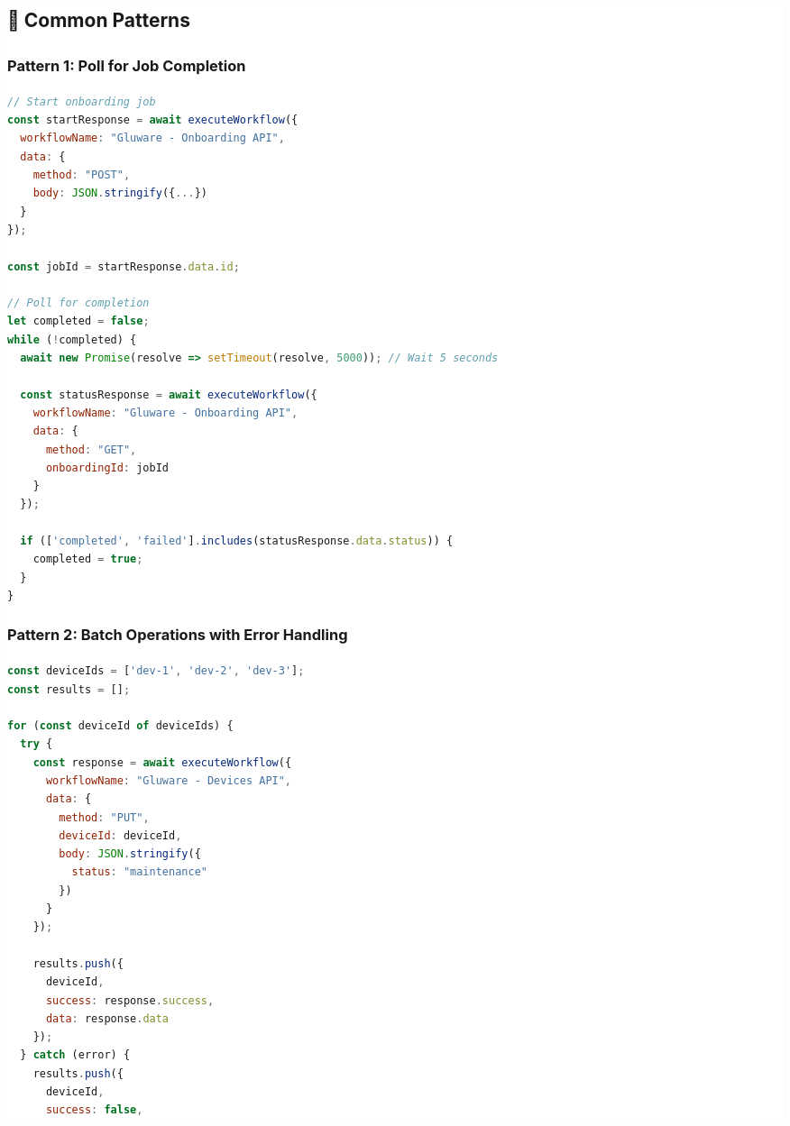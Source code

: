 ## 🔄 Common Patterns

### Pattern 1: Poll for Job Completion

```javascript
// Start onboarding job
const startResponse = await executeWorkflow({
  workflowName: "Gluware - Onboarding API",
  data: {
    method: "POST",
    body: JSON.stringify({...})
  }
});

const jobId = startResponse.data.id;

// Poll for completion
let completed = false;
while (!completed) {
  await new Promise(resolve => setTimeout(resolve, 5000)); // Wait 5 seconds
  
  const statusResponse = await executeWorkflow({
    workflowName: "Gluware - Onboarding API",
    data: {
      method: "GET",
      onboardingId: jobId
    }
  });
  
  if (['completed', 'failed'].includes(statusResponse.data.status)) {
    completed = true;
  }
}
```

### Pattern 2: Batch Operations with Error Handling

```javascript
const deviceIds = ['dev-1', 'dev-2', 'dev-3'];
const results = [];

for (const deviceId of deviceIds) {
  try {
    const response = await executeWorkflow({
      workflowName: "Gluware - Devices API",
      data: {
        method: "PUT",
        deviceId: deviceId,
        body: JSON.stringify({
          status: "maintenance"
        })
      }
    });
    
    results.push({
      deviceId,
      success: response.success,
      data: response.data
    });
  } catch (error) {
    results.push({
      deviceId,
      success: false,
```